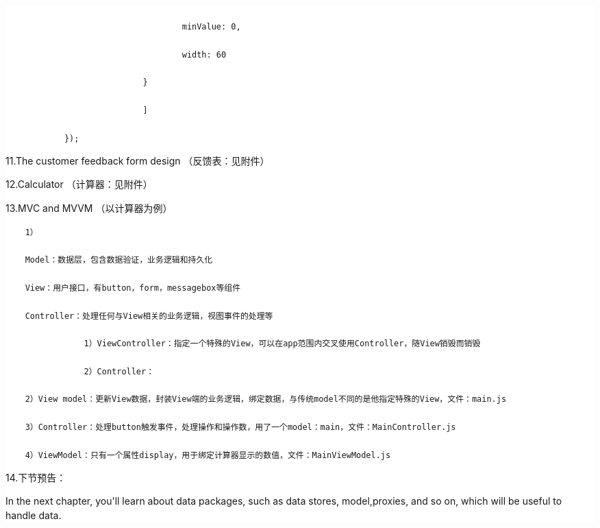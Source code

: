```

                                    minValue: 0,

                                    width: 60

                            }

                            ]

            });
```
            
11.The customer feedback form design    （反馈表：见附件）

    

12.Calculator    （计算器：见附件）



13.MVC and MVVM    （以计算器为例）

        1）

        Model：数据层，包含数据验证，业务逻辑和持久化

        View：用户接口，有button，form，messagebox等组件

        Controller：处理任何与View相关的业务逻辑，视图事件的处理等

                    1）ViewController：指定一个特殊的View，可以在app范围内交叉使用Controller，随View销毁而销毁

                    2）Controller：

        2）View model：更新View数据，封装View端的业务逻辑，绑定数据，与传统model不同的是他指定特殊的View，文件：main.js

        3）Controller：处理button触发事件，处理操作和操作数，用了一个model：main，文件：MainController.js

        4）ViewModel：只有一个属性display，用于绑定计算器显示的数值，文件：MainViewModel.js



14.下节预告：

In the next chapter, you'll learn about data packages, such as data stores, model,proxies, and so on, which will be useful to handle data.
















